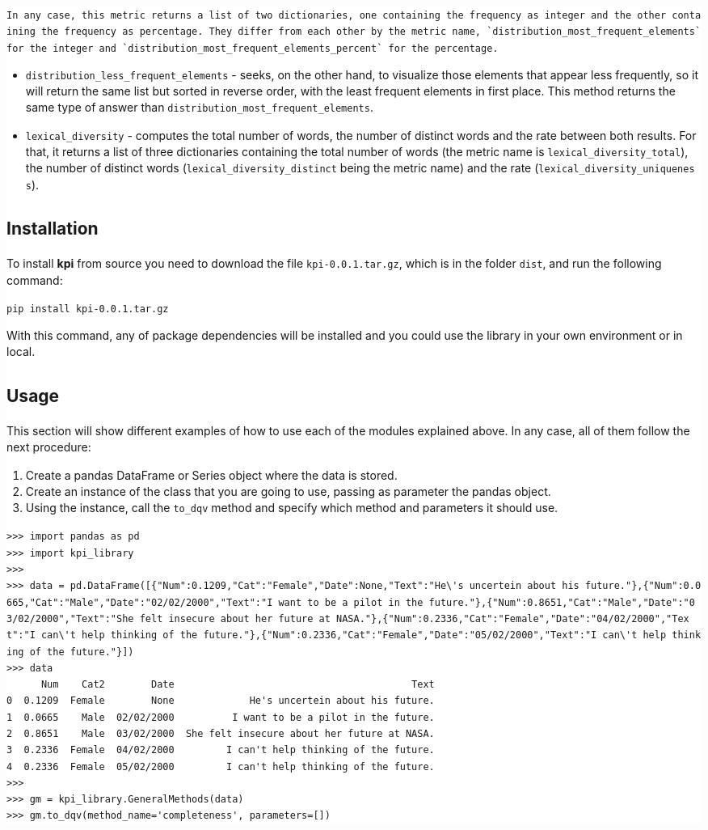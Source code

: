     In any case, this metric returns a list of two dictionaries, one containing the frequency as integer and the other containing the frequency as percentage. They differ from each other by the metric name, `distribution_most_frequent_elements` for the integer and `distribution_most_frequent_elements_percent` for the percentage.

- `distribution_less_frequent_elements` - seeks, on the other hand, to visualize those elements that appear less frequently, so it will return the same list but sorted in reverse order, with the least frequent elements in first place. This method returns the same type of answer than `distribution_most_frequent_elements`.

- `lexical_diversity` - computes the total number of words, the number of distinct words and the rate between both results. For that, it returns a list of three dictionaries containing the total number of words (the metric name is `lexical_diversity_total`), the number of distinct words (`lexical_diversity_distinct` being the metric name) and the rate (`lexical_diversity_uniqueness`).

## Installation

To install **kpi** from source you need to download the file `kpi-0.0.1.tar.gz`, which is in the folder `dist`, and run the following command:

```
pip install kpi-0.0.1.tar.gz
```

With this command, any of package dependencies will be installed and you could use the library in your own environment or in local.


## Usage

This section will show different examples of how to use each of the modules explained above. In any case, all of them follow the next procedure:
1. Create a pandas DataFrame or Series object where the data is stored.
2. Create an instance of the class that you are going to use, passing as parameter the pandas object.
3. Using the instance, call the `to_dqv` method and specify which method and parameters it should use.

```
>>> import pandas as pd
>>> import kpi_library
>>>
>>> data = pd.DataFrame([{"Num":0.1209,"Cat":"Female","Date":None,"Text":"He\'s uncertein about his future."},{"Num":0.0665,"Cat":"Male","Date":"02/02/2000","Text":"I want to be a pilot in the future."},{"Num":0.8651,"Cat":"Male","Date":"03/02/2000","Text":"She felt insecure about her future at NASA."},{"Num":0.2336,"Cat":"Female","Date":"04/02/2000","Text":"I can\'t help thinking of the future."},{"Num":0.2336,"Cat":"Female","Date":"05/02/2000","Text":"I can\'t help thinking of the future."}])
>>> data
      Num    Cat2        Date                                         Text
0  0.1209  Female        None             He's uncertein about his future.
1  0.0665    Male  02/02/2000          I want to be a pilot in the future.
2  0.8651    Male  03/02/2000  She felt insecure about her future at NASA.
3  0.2336  Female  04/02/2000         I can't help thinking of the future.
4  0.2336  Female  05/02/2000         I can't help thinking of the future.
>>>
>>> gm = kpi_library.GeneralMethods(data)
>>> gm.to_dqv(method_name='completeness', parameters=[])
```